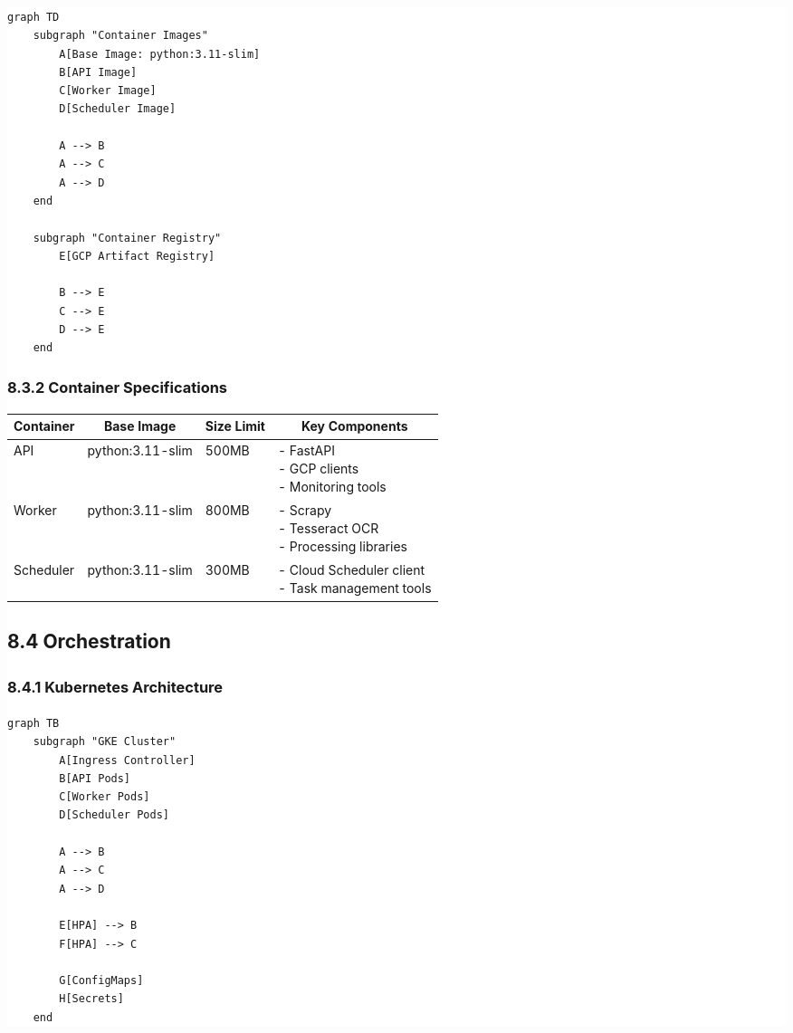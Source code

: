 ```mermaid
graph TD
    subgraph "Container Images"
        A[Base Image: python:3.11-slim]
        B[API Image]
        C[Worker Image]
        D[Scheduler Image]
        
        A --> B
        A --> C
        A --> D
    end
    
    subgraph "Container Registry"
        E[GCP Artifact Registry]
        
        B --> E
        C --> E
        D --> E
    end
```

### 8.3.2 Container Specifications

| Container | Base Image | Size Limit | Key Components |
|-----------|------------|------------|----------------|
| API | python:3.11-slim | 500MB | - FastAPI<br>- GCP clients<br>- Monitoring tools |
| Worker | python:3.11-slim | 800MB | - Scrapy<br>- Tesseract OCR<br>- Processing libraries |
| Scheduler | python:3.11-slim | 300MB | - Cloud Scheduler client<br>- Task management tools |

## 8.4 Orchestration

### 8.4.1 Kubernetes Architecture

```mermaid
graph TB
    subgraph "GKE Cluster"
        A[Ingress Controller]
        B[API Pods]
        C[Worker Pods]
        D[Scheduler Pods]
        
        A --> B
        A --> C
        A --> D
        
        E[HPA] --> B
        F[HPA] --> C
        
        G[ConfigMaps]
        H[Secrets]
    end
```
